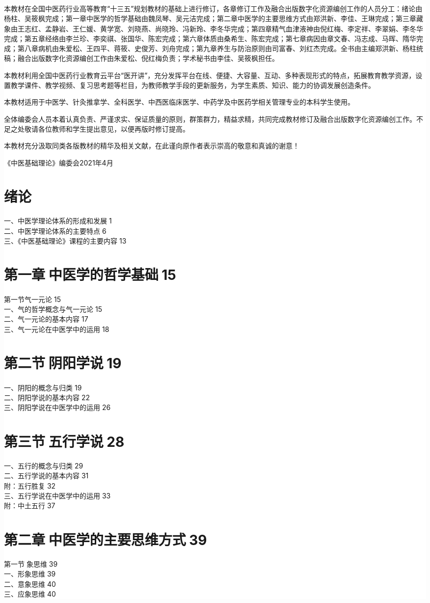本教材在全国中医药行业高等教育“十三五”规划教材的基础上进行修订，各章修订工作及融合出版数字化资源编创工作的人员分工：绪论由杨柱、吴筱枫完成；第一章中医学的哲学基础由魏凤琴、吴元洁完成；第二章中医学的主要思维方式由郑洪新、李佳、王琳完成；第三章藏象由王志红、孟静岩、王仁媛、黄学宽、刘晓燕、尚晓玲、冯新玲、李冬华完成；第四章精气血津液神由倪红梅、李定祥、李翠娟、李冬华完成；第五章经络由李兰珍、李奕祺、张国华、陈宏完成；第六章体质由桑希生、陈宏完成；第七章病因由章文春、冯志成、马晖、隋华完成；第八章病机由朱爱松、王四平、蒋筱、史俊芳、刘舟完成；第九章养生与防治原则由司富春、刘红杰完成。全书由主编郑洪新、杨柱统稿；融合出版数字化资源编创工作由朱爱松、倪红梅负责；学术秘书由李佳、吴筱枫担任。  

本教材利用全国中医药行业教育云平台“医开讲”，充分发挥平台在线、便捷、大容量、互动、多种表现形式的特点，拓展教育教学资源，设置教学课件、教学视频、复习思考题等栏目，为教师教学手段的更新服务，为学生素质、知识、能力的协调发展创造条件。  

本教材适用于中医学、针灸推拿学、全科医学、中西医临床医学、中药学及中医药学相关管理专业的本科学生使用。  

全体编委会人员本着认真负责、严谨求实、保证质量的原则，群策群力，精益求精，共同完成教材修订及融合出版数字化资源编创工作。不足之处敬请各位教师和学生提出意见，以便再版时修订提高。  

本教材充分汲取同类各版教材的精华及相关文献，在此谨向原作者表示崇高的敬意和真诚的谢意！  

《中医基础理论》编委会2021年4月  

# 绪论  

一、中医学理论体系的形成和发展 1  
二、中医学理论体系的主要特点 6  
三、《中医基础理论》课程的主要内容 13  

# 第一章 中医学的哲学基础 15  

第一节气一元论 15  
一、气的哲学概念与气一元论 15  
二、气一元论的基本内容 17  
三、气一元论在中医学中的运用 18  

# 第二节 阴阳学说 19  

一、阴阳的概念与归类 19  
二、阴阳学说的基本内容 22  
三、阴阳学说在中医学中的运用 26  

# 第三节 五行学说 28  

一、五行的概念与归类 29  
二、五行学说的基本内容 31  
附：五行胜复 32  
三、五行学说在中医学中的运用 33  
附：中土五行 37  

# 第二章 中医学的主要思维方式 39  

第一节 象思维 39  
一、形象思维 39  
二、意象思维 40  
三、应象思维 40  
